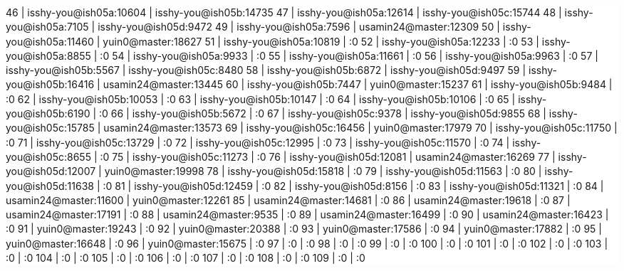 46      |  isshy-you@ish05a:10604  |  isshy-you@ish05b:14735
47      |  isshy-you@ish05a:12614  |  isshy-you@ish05c:15744
48      |  isshy-you@ish05a:7105   |  isshy-you@ish05d:9472
49      |  isshy-you@ish05a:7596   |  usamin24@master:12309
50      |  isshy-you@ish05a:11460  |  yuin0@master:18627
51      |  isshy-you@ish05a:10819  |  :0
52      |  isshy-you@ish05a:12233  |  :0
53      |  isshy-you@ish05a:8855   |  :0
54      |  isshy-you@ish05a:9933   |  :0
55      |  isshy-you@ish05a:11661  |  :0
56      |  isshy-you@ish05a:9963   |  :0
57      |  isshy-you@ish05b:5567   |  isshy-you@ish05c:8480
58      |  isshy-you@ish05b:6872   |  isshy-you@ish05d:9497
59      |  isshy-you@ish05b:16416  |  usamin24@master:13445
60      |  isshy-you@ish05b:7447   |  yuin0@master:15237
61      |  isshy-you@ish05b:9484   |  :0
62      |  isshy-you@ish05b:10053  |  :0
63      |  isshy-you@ish05b:10147  |  :0
64      |  isshy-you@ish05b:10106  |  :0
65      |  isshy-you@ish05b:6190   |  :0
66      |  isshy-you@ish05b:5672   |  :0
67      |  isshy-you@ish05c:9378   |  isshy-you@ish05d:9855
68      |  isshy-you@ish05c:15785  |  usamin24@master:13573
69      |  isshy-you@ish05c:16456  |  yuin0@master:17979
70      |  isshy-you@ish05c:11750  |  :0
71      |  isshy-you@ish05c:13729  |  :0
72      |  isshy-you@ish05c:12995  |  :0
73      |  isshy-you@ish05c:11570  |  :0
74      |  isshy-you@ish05c:8655   |  :0
75      |  isshy-you@ish05c:11273  |  :0
76      |  isshy-you@ish05d:12081  |  usamin24@master:16269
77      |  isshy-you@ish05d:12007  |  yuin0@master:19998
78      |  isshy-you@ish05d:15818  |  :0
79      |  isshy-you@ish05d:11563  |  :0
80      |  isshy-you@ish05d:11638  |  :0
81      |  isshy-you@ish05d:12459  |  :0
82      |  isshy-you@ish05d:8156   |  :0
83      |  isshy-you@ish05d:11321  |  :0
84      |  usamin24@master:11600   |  yuin0@master:12261
85      |  usamin24@master:14681   |  :0
86      |  usamin24@master:19618   |  :0
87      |  usamin24@master:17191   |  :0
88      |  usamin24@master:9535    |  :0
89      |  usamin24@master:16499   |  :0
90      |  usamin24@master:16423   |  :0
91      |  yuin0@master:19243      |  :0
92      |  yuin0@master:20388      |  :0
93      |  yuin0@master:17586      |  :0
94      |  yuin0@master:17882      |  :0
95      |  yuin0@master:16648      |  :0
96      |  yuin0@master:15675      |  :0
97      |  :0                      |  :0
98      |  :0                      |  :0
99      |  :0                      |  :0
100     |  :0                      |  :0
101     |  :0                      |  :0
102     |  :0                      |  :0
103     |  :0                      |  :0
104     |  :0                      |  :0
105     |  :0                      |  :0
106     |  :0                      |  :0
107     |  :0                      |  :0
108     |  :0                      |  :0
109     |  :0                      |  :0